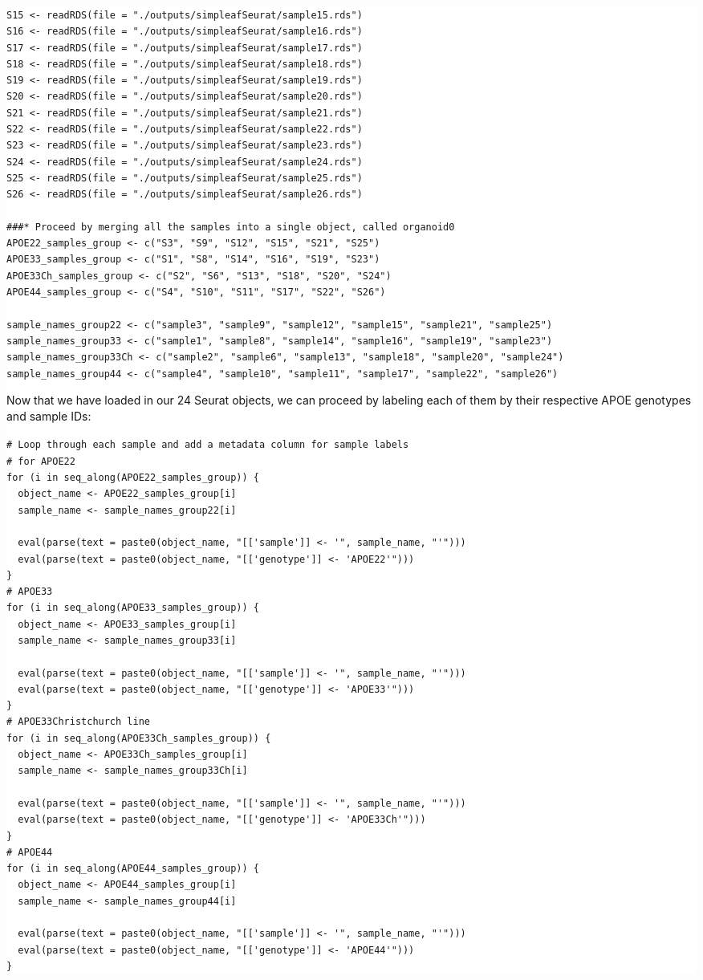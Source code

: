 ```{r, echo=TRUE}
S15 <- readRDS(file = "./outputs/simpleafSeurat/sample15.rds")
S16 <- readRDS(file = "./outputs/simpleafSeurat/sample16.rds")
S17 <- readRDS(file = "./outputs/simpleafSeurat/sample17.rds")
S18 <- readRDS(file = "./outputs/simpleafSeurat/sample18.rds")
S19 <- readRDS(file = "./outputs/simpleafSeurat/sample19.rds")
S20 <- readRDS(file = "./outputs/simpleafSeurat/sample20.rds")
S21 <- readRDS(file = "./outputs/simpleafSeurat/sample21.rds")
S22 <- readRDS(file = "./outputs/simpleafSeurat/sample22.rds")
S23 <- readRDS(file = "./outputs/simpleafSeurat/sample23.rds")
S24 <- readRDS(file = "./outputs/simpleafSeurat/sample24.rds")
S25 <- readRDS(file = "./outputs/simpleafSeurat/sample25.rds")
S26 <- readRDS(file = "./outputs/simpleafSeurat/sample26.rds")

###* Proceed by merging all the samples into a single object, called organoid0
APOE22_samples_group <- c("S3", "S9", "S12", "S15", "S21", "S25")
APOE33_samples_group <- c("S1", "S8", "S14", "S16", "S19", "S23")
APOE33Ch_samples_group <- c("S2", "S6", "S13", "S18", "S20", "S24")
APOE44_samples_group <- c("S4", "S10", "S11", "S17", "S22", "S26")

sample_names_group22 <- c("sample3", "sample9", "sample12", "sample15", "sample21", "sample25")
sample_names_group33 <- c("sample1", "sample8", "sample14", "sample16", "sample19", "sample23")
sample_names_group33Ch <- c("sample2", "sample6", "sample13", "sample18", "sample20", "sample24")
sample_names_group44 <- c("sample4", "sample10", "sample11", "sample17", "sample22", "sample26")
```

Now that we have loaded in our 24 Seurat objects, we can proceed by labeling each of them by their respective APOE genotypes and sample IDs:

```{r, echo=TRUE}
# Loop through each sample and add a metadata column for sample labels
# for APOE22
for (i in seq_along(APOE22_samples_group)) {
  object_name <- APOE22_samples_group[i]
  sample_name <- sample_names_group22[i]
  
  eval(parse(text = paste0(object_name, "[['sample']] <- '", sample_name, "'")))
  eval(parse(text = paste0(object_name, "[['genotype']] <- 'APOE22'")))
}
# APOE33
for (i in seq_along(APOE33_samples_group)) {
  object_name <- APOE33_samples_group[i]
  sample_name <- sample_names_group33[i]
  
  eval(parse(text = paste0(object_name, "[['sample']] <- '", sample_name, "'")))
  eval(parse(text = paste0(object_name, "[['genotype']] <- 'APOE33'")))
}
# APOE33Christchurch line
for (i in seq_along(APOE33Ch_samples_group)) {
  object_name <- APOE33Ch_samples_group[i]
  sample_name <- sample_names_group33Ch[i]
  
  eval(parse(text = paste0(object_name, "[['sample']] <- '", sample_name, "'")))
  eval(parse(text = paste0(object_name, "[['genotype']] <- 'APOE33Ch'")))
}
# APOE44
for (i in seq_along(APOE44_samples_group)) {
  object_name <- APOE44_samples_group[i]
  sample_name <- sample_names_group44[i]
  
  eval(parse(text = paste0(object_name, "[['sample']] <- '", sample_name, "'")))
  eval(parse(text = paste0(object_name, "[['genotype']] <- 'APOE44'")))
}

```
